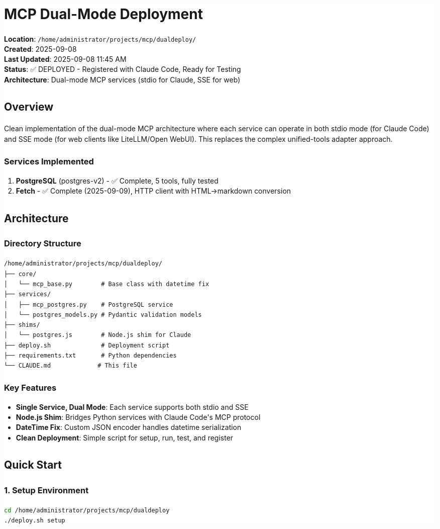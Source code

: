 # MCP Dual-Mode Deployment

**Location**: `/home/administrator/projects/mcp/dualdeploy/`  
**Created**: 2025-09-08  
**Last Updated**: 2025-09-08 11:45 AM  
**Status**: ✅ DEPLOYED - Registered with Claude Code, Ready for Testing  
**Architecture**: Dual-mode MCP services (stdio for Claude, SSE for web)

## Overview

Clean implementation of the dual-mode MCP architecture where each service can operate in both stdio mode (for Claude Code) and SSE mode (for web clients like LiteLLM/Open WebUI). This replaces the complex unified-tools adapter approach.

### Services Implemented
1. **PostgreSQL** (postgres-v2) - ✅ Complete, 5 tools, fully tested
2. **Fetch** - ✅ Complete (2025-09-09), HTTP client with HTML→markdown conversion

## Architecture

### Directory Structure
```
/home/administrator/projects/mcp/dualdeploy/
├── core/
│   └── mcp_base.py        # Base class with datetime fix
├── services/
│   ├── mcp_postgres.py    # PostgreSQL service
│   └── postgres_models.py # Pydantic validation models
├── shims/
│   └── postgres.js        # Node.js shim for Claude
├── deploy.sh              # Deployment script
├── requirements.txt       # Python dependencies
└── CLAUDE.md             # This file
```

### Key Features
- **Single Service, Dual Mode**: Each service supports both stdio and SSE
- **Node.js Shim**: Bridges Python services with Claude Code's MCP protocol
- **DateTime Fix**: Custom JSON encoder handles datetime serialization
- **Clean Deployment**: Simple script for setup, run, test, and register

## Quick Start

### 1. Setup Environment
```bash
cd /home/administrator/projects/mcp/dualdeploy
./deploy.sh setup
```

